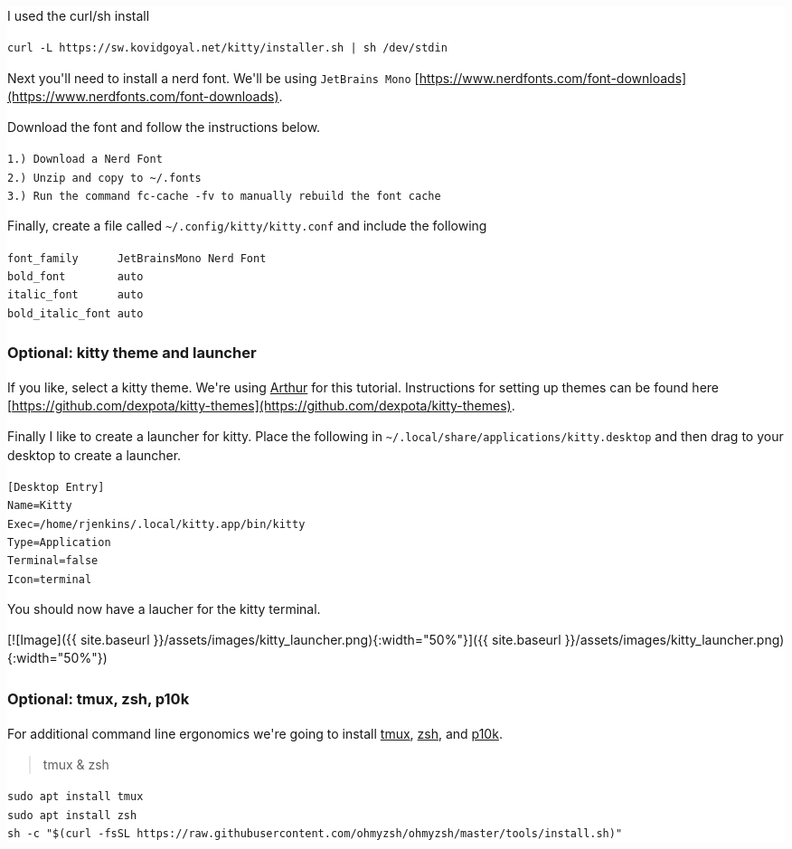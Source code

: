 I used the curl/sh install

```
curl -L https://sw.kovidgoyal.net/kitty/installer.sh | sh /dev/stdin
```

Next you'll need to install a nerd font. We'll be using `JetBrains Mono` [https://www.nerdfonts.com/font-downloads](https://www.nerdfonts.com/font-downloads).  

Download the font and follow the instructions below.

```
1.) Download a Nerd Font
2.) Unzip and copy to ~/.fonts
3.) Run the command fc-cache -fv to manually rebuild the font cache
```
Finally, create a file called `~/.config/kitty/kitty.conf` and include the following

```
font_family      JetBrainsMono Nerd Font
bold_font        auto
italic_font      auto
bold_italic_font auto
```
### Optional: kitty theme and launcher

If you like, select a kitty theme. We're using [Arthur](https://github.com/dexpota/kitty-themes?tab=readme-ov-file#arthur) for this tutorial. Instructions for setting up themes can be found here [https://github.com/dexpota/kitty-themes](https://github.com/dexpota/kitty-themes).

Finally I like to create a launcher for kitty. Place the following in `~/.local/share/applications/kitty.desktop` and then drag to your desktop to create a launcher. 

```
[Desktop Entry]                                                                                          
Name=Kitty
Exec=/home/rjenkins/.local/kitty.app/bin/kitty
Type=Application
Terminal=false
Icon=terminal
```

You should now have a laucher for the kitty terminal.

[![Image]({{ site.baseurl }}/assets/images/kitty_launcher.png){:width="50%"}]({{ site.baseurl }}/assets/images/kitty_launcher.png){:width="50%"})

### Optional: tmux, zsh, p10k

For additional command line ergonomics we're going to install [tmux](https://github.com/tmux/tmux/wiki), [zsh](https://ohmyz.sh/), and [p10k](https://github.com/romkatv/powerlevel10k). 

> tmux & zsh
```
sudo apt install tmux
sudo apt install zsh
sh -c "$(curl -fsSL https://raw.githubusercontent.com/ohmyzsh/ohmyzsh/master/tools/install.sh)"
```
